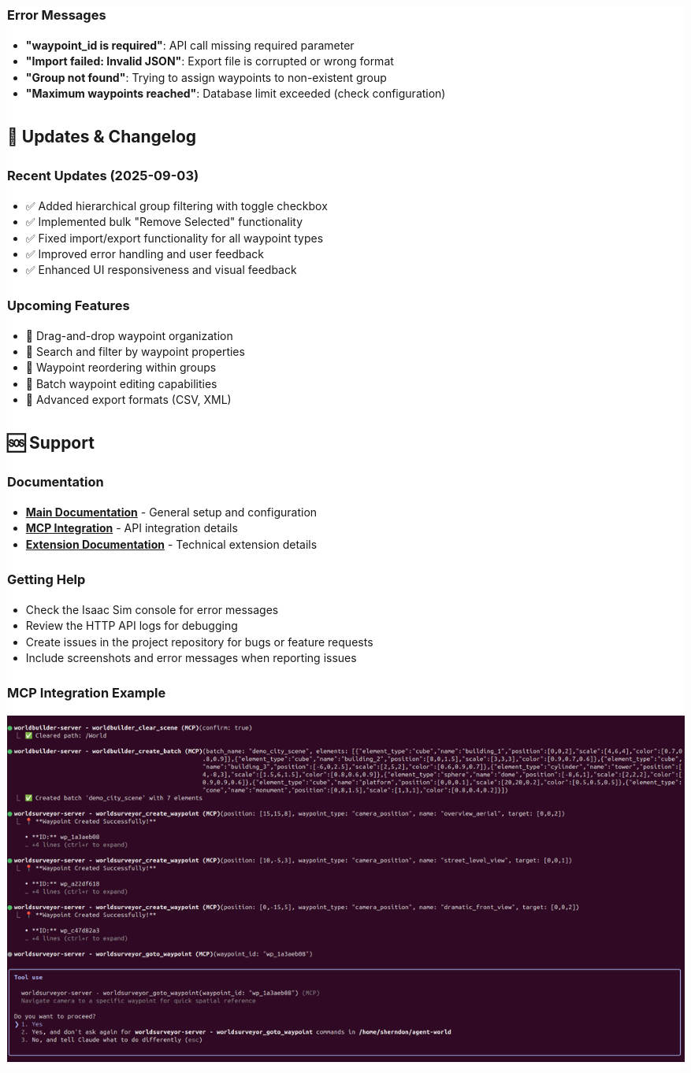 ### Error Messages
- **"waypoint_id is required"**: API call missing required parameter
- **"Import failed: Invalid JSON"**: Export file is corrupted or wrong format
- **"Group not found"**: Trying to assign waypoints to non-existent group
- **"Maximum waypoints reached"**: Database limit exceeded (check configuration)

## 🔄 Updates & Changelog

### Recent Updates (2025-09-03)
- ✅ Added hierarchical group filtering with toggle checkbox
- ✅ Implemented bulk "Remove Selected" functionality  
- ✅ Fixed import/export functionality for all waypoint types
- ✅ Improved error handling and user feedback
- ✅ Enhanced UI responsiveness and visual feedback

### Upcoming Features
- 🔄 Drag-and-drop waypoint organization
- 🔄 Search and filter by waypoint properties
- 🔄 Waypoint reordering within groups
- 🔄 Batch waypoint editing capabilities
- 🔄 Advanced export formats (CSV, XML)

## 🆘 Support

### Documentation
- **[Main Documentation](./README.md)** - General setup and configuration
- **[MCP Integration](./mcp-integration.md)** - API integration details
- **[Extension Documentation](./extensions/)** - Technical extension details

### Getting Help
- Check the Isaac Sim console for error messages
- Review the HTTP API logs for debugging
- Create issues in the project repository for bugs or feature requests
- Include screenshots and error messages when reporting issues

### MCP Integration Example

![Claude Code MCP Usage](../resources/images/Claude_Code_AWorldMCPUse.png)